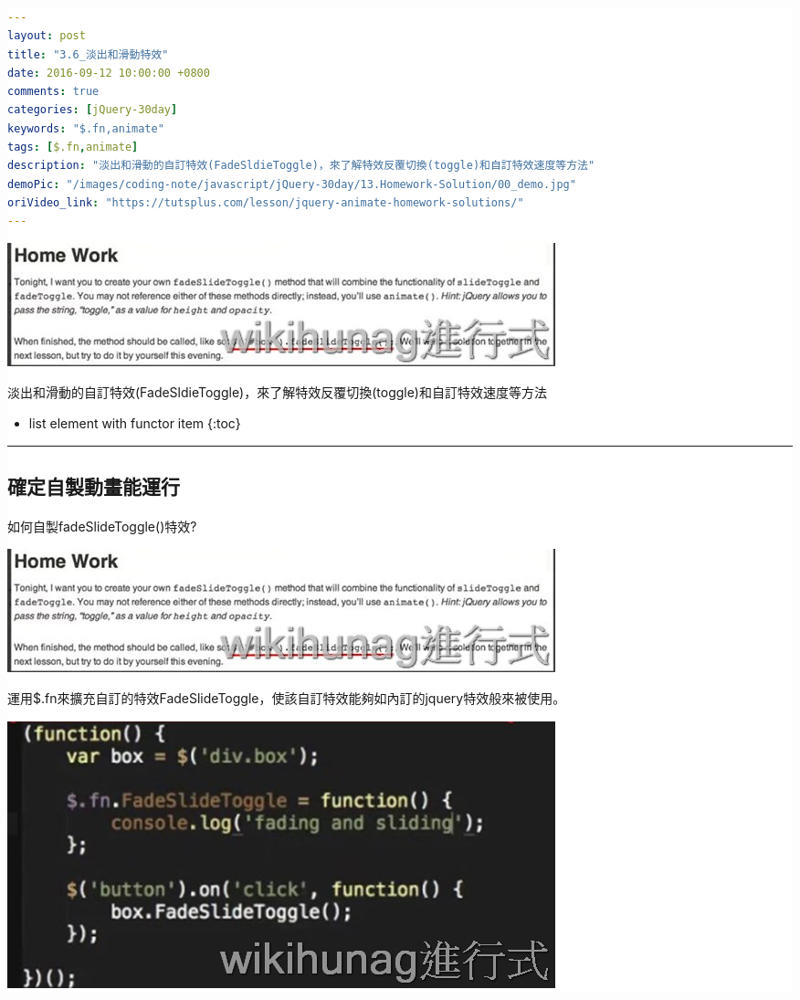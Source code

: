 ```yaml
---
layout: post
title: "3.6_淡出和滑動特效"
date: 2016-09-12 10:00:00 +0800
comments: true
categories: [jQuery-30day]
keywords: "$.fn,animate"
tags: [$.fn,animate]
description: "淡出和滑動的自訂特效(FadeSldieToggle)，來了解特效反覆切換(toggle)和自訂特效速度等方法"
demoPic: "/images/coding-note/javascript/jQuery-30day/13.Homework-Solution/00_demo.jpg"
oriVideo_link: "https://tutsplus.com/lesson/jquery-animate-homework-solutions/"
---
```

<div id="intro">
    <img src="/images/coding-note/javascript/jQuery-30day/13.Homework-Solution/00_demo.jpg" class="demo_img" alt="淡出和滑動的自訂特效(FadeSldieToggle)，來了解特效反覆切換(toggle)和自訂特效速度等方法">
    <p>淡出和滑動的自訂特效(FadeSldieToggle)，來了解特效反覆切換(toggle)和自訂特效速度等方法</p>
</div>


* list element with functor item
{:toc}
<hr />



## 確定自製動畫能運行


<p>如何自製fadeSlideToggle()特效?</p>
<img src="/images/coding-note/javascript/jQuery-30day/13.Homework-Solution/13.Homework-Solution-0.00.04.71.jpg" alt="/images/coding-note/javascript/jQuery-30day/13.Homework-Solution/13.Homework-Solution-0.00.04.71.jpg"/>




<p>運用$.fn來擴充自訂的特效FadeSlideToggle，使該自訂特效能夠如內訂的jquery特效般來被使用。</p>
<img src="/images/coding-note/javascript/jQuery-30day/13.Homework-Solution/13.Homework-Solution-0.01.53.21.jpg" alt="/images/coding-note/javascript/jQuery-30day/13.Homework-Solution/13.Homework-Solution-0.01.53.21.jpg"/>